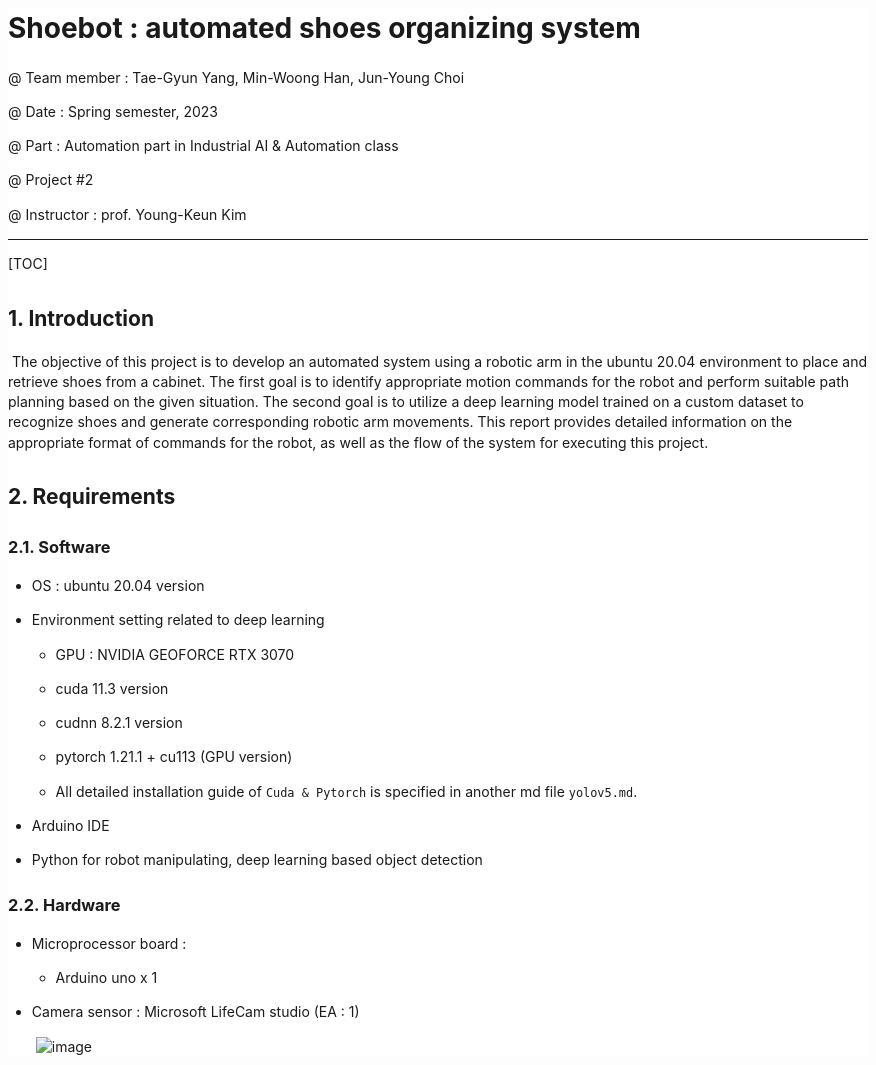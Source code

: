 # Shoebot : automated shoes organizing system

@ Team member : Tae-Gyun Yang, Min-Woong Han, Jun-Young Choi

@ Date : Spring semester, 2023

@ Part : Automation part in Industrial AI & Automation class

@ Project #2

@ Instructor : prof. Young-Keun Kim

----------

[TOC]

## **1. Introduction**

​			The objective of this project is to develop an automated system using a robotic arm in the ubuntu 20.04 environment to place and retrieve shoes from a cabinet. The first goal is to identify appropriate motion commands for the robot and perform suitable path planning based on the given situation. The second goal is to utilize a deep learning model trained on a custom dataset to recognize shoes and generate corresponding robotic arm movements. This report provides detailed information on the appropriate format of commands for the robot, as well as the flow of the system for executing this project.



## **2. Requirements**

### 2.1. Software

* OS : ubuntu 20.04 version

* Environment setting related to deep learning
  * GPU : NVIDIA GEOFORCE RTX 3070
  * cuda 11.3 version
  * cudnn 8.2.1 version
  * pytorch 1.21.1 + cu113 (GPU version)
  
  * All detailed installation guide of `Cuda & Pytorch` is specified in another md file `yolov5.md`.
  
* Arduino IDE 

* Python for robot manipulating, deep learning based object detection

  

### **2.2. Hardware**

* Microprocessor board :

  * Arduino uno x 1

* Camera sensor : Microsoft LifeCam studio (EA : 1)

  ​                                                                                                                   ![image](https://github.com/HanMinung/NumericalProgramming/assets/99113269/9c5f9a88-9409-4055-b848-30666be7ace6)                
